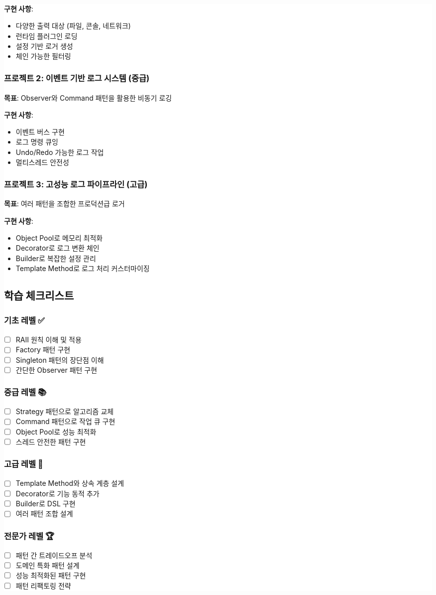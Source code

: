 **구현 사항**:
- 다양한 출력 대상 (파일, 콘솔, 네트워크)
- 런타임 플러그인 로딩
- 설정 기반 로거 생성
- 체인 가능한 필터링

### 프로젝트 2: 이벤트 기반 로그 시스템 (중급)
**목표**: Observer와 Command 패턴을 활용한 비동기 로깅

**구현 사항**:
- 이벤트 버스 구현
- 로그 명령 큐잉
- Undo/Redo 가능한 로그 작업
- 멀티스레드 안전성

### 프로젝트 3: 고성능 로그 파이프라인 (고급)
**목표**: 여러 패턴을 조합한 프로덕션급 로거

**구현 사항**:
- Object Pool로 메모리 최적화
- Decorator로 로그 변환 체인
- Builder로 복잡한 설정 관리
- Template Method로 로그 처리 커스터마이징

## 학습 체크리스트

### 기초 레벨 ✅
- [ ] RAII 원칙 이해 및 적용
- [ ] Factory 패턴 구현
- [ ] Singleton 패턴의 장단점 이해
- [ ] 간단한 Observer 패턴 구현

### 중급 레벨 📚
- [ ] Strategy 패턴으로 알고리즘 교체
- [ ] Command 패턴으로 작업 큐 구현
- [ ] Object Pool로 성능 최적화
- [ ] 스레드 안전한 패턴 구현

### 고급 레벨 🚀
- [ ] Template Method와 상속 계층 설계
- [ ] Decorator로 기능 동적 추가
- [ ] Builder로 DSL 구현
- [ ] 여러 패턴 조합 설계

### 전문가 레벨 🏆
- [ ] 패턴 간 트레이드오프 분석
- [ ] 도메인 특화 패턴 설계
- [ ] 성능 최적화된 패턴 구현
- [ ] 패턴 리팩토링 전략
